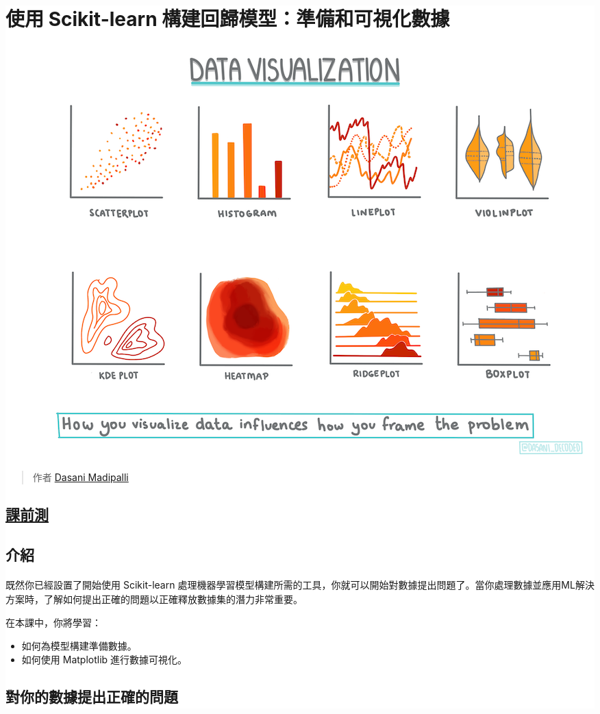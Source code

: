 # 使用 Scikit-learn 構建回歸模型：準備和可視化數據

![數據可視化信息圖](../images/data-visualization.png)
> 作者 [Dasani Madipalli](https://twitter.com/dasani_decoded)

## [課前測](https://gentle-hill-034defd0f.1.azurestaticapps.net/quiz/11/)

## 介紹

既然你已經設置了開始使用 Scikit-learn 處理機器學習模型構建所需的工具，你就可以開始對數據提出問題了。當你處理數據並應用ML解決方案時，了解如何提出正確的問題以正確釋放數據集的潛力非常重要。

在本課中，你將學習：

- 如何為模型構建準備數據。
- 如何使用 Matplotlib 進行數據可視化。

## 對你的數據提出正確的問題
